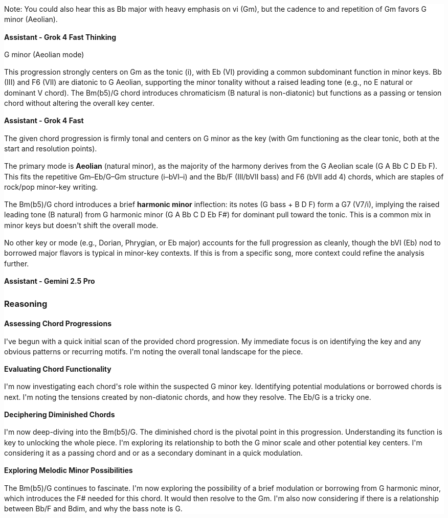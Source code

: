 Note: You could also hear this as Bb major with heavy emphasis on vi (Gm), but the cadence to and repetition of Gm favors G minor (Aeolian).

**Assistant - Grok 4 Fast Thinking**

G minor (Aeolian mode)

This progression strongly centers on Gm as the tonic (i), with Eb (VI) providing a common subdominant function in minor keys. Bb (III) and F6 (VII) are diatonic to G Aeolian, supporting the minor tonality without a raised leading tone (e.g., no E natural or dominant V chord). The Bm(b5)/G chord introduces chromaticism (B natural is non-diatonic) but functions as a passing or tension chord without altering the overall key center.

**Assistant - Grok 4 Fast**

The given chord progression is firmly tonal and centers on G minor as the key (with Gm functioning as the clear tonic, both at the start and resolution points). 

The primary mode is **Aeolian** (natural minor), as the majority of the harmony derives from the G Aeolian scale (G A Bb C D Eb F). This fits the repetitive Gm–Eb/G–Gm structure (i–bVI–i) and the Bb/F (III/bVII bass) and F6 (bVII add 4) chords, which are staples of rock/pop minor-key writing.

The Bm(b5)/G chord introduces a brief **harmonic minor** inflection: its notes (G bass + B D F) form a G7 (V7/i), implying the raised leading tone (B natural) from G harmonic minor (G A Bb C D Eb F#) for dominant pull toward the tonic. This is a common mix in minor keys but doesn't shift the overall mode. 

No other key or mode (e.g., Dorian, Phrygian, or Eb major) accounts for the full progression as cleanly, though the bVI (Eb) nod to borrowed major flavors is typical in minor-key contexts. If this is from a specific song, more context could refine the analysis further.

**Assistant - Gemini 2.5 Pro**

### Reasoning

**Assessing Chord Progressions**

I've begun with a quick initial scan of the provided chord progression. My immediate focus is on identifying the key and any obvious patterns or recurring motifs. I'm noting the overall tonal landscape for the piece.


**Evaluating Chord Functionality**

I'm now investigating each chord's role within the suspected G minor key. Identifying potential modulations or borrowed chords is next. I'm noting the tensions created by non-diatonic chords, and how they resolve. The Eb/G is a tricky one.


**Deciphering Diminished Chords**

I'm now deep-diving into the Bm(b5)/G. The diminished chord is the pivotal point in this progression. Understanding its function is key to unlocking the whole piece. I'm exploring its relationship to both the G minor scale and other potential key centers. I'm considering it as a passing chord and or as a secondary dominant in a quick modulation.


**Exploring Melodic Minor Possibilities**

The Bm(b5)/G continues to fascinate. I'm now exploring the possibility of a brief modulation or borrowing from G harmonic minor, which introduces the F# needed for this chord. It would then resolve to the Gm. I'm also now considering if there is a relationship between Bb/F and Bdim, and why the bass note is G.
